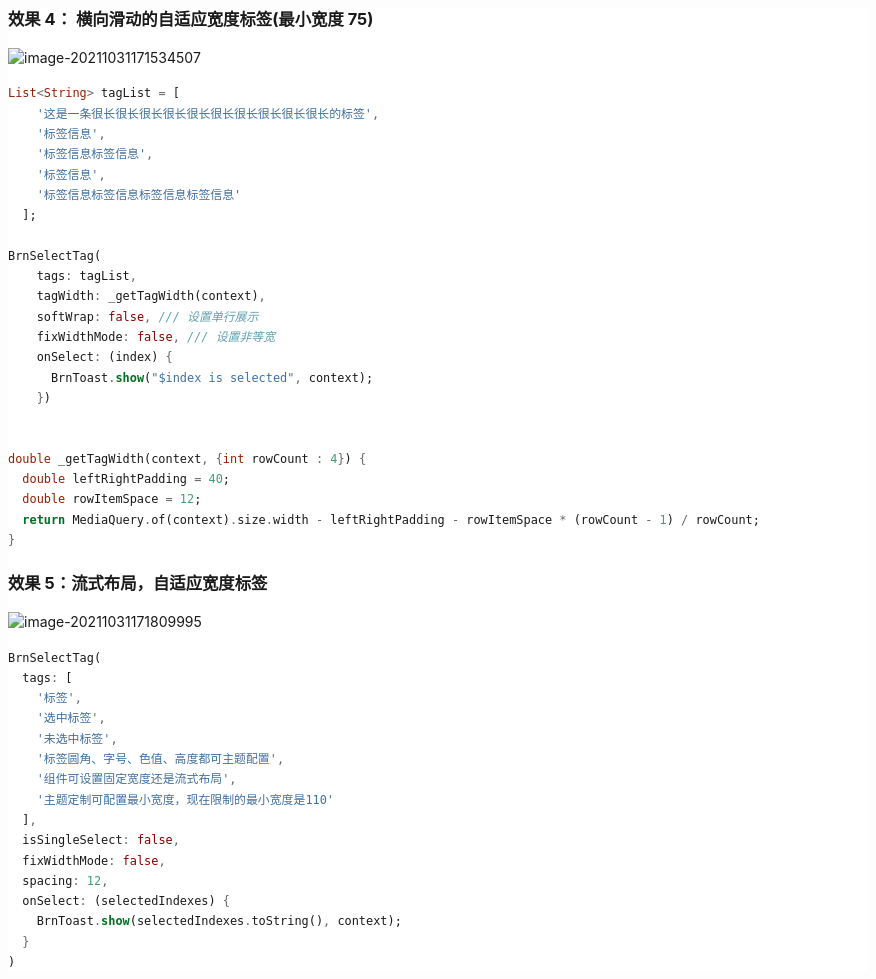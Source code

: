 ### 效果 4： 横向滑动的自适应宽度标签(最小宽度 75)

![image-20211031171534507](./img/BrnSelectTagDemo4.png)

```dart
List<String> tagList = [
    '这是一条很长很长很长很长很长很长很长很长很长很长的标签',
    '标签信息',
    '标签信息标签信息',
    '标签信息',
    '标签信息标签信息标签信息标签信息'
  ];

BrnSelectTag(
    tags: tagList,
    tagWidth: _getTagWidth(context),
    softWrap: false, /// 设置单行展示
    fixWidthMode: false, /// 设置非等宽
    onSelect: (index) {
      BrnToast.show("$index is selected", context);
    })


double _getTagWidth(context, {int rowCount : 4}) {
  double leftRightPadding = 40;
  double rowItemSpace = 12;
  return MediaQuery.of(context).size.width - leftRightPadding - rowItemSpace * (rowCount - 1) / rowCount;
}
```

### 效果 5：流式布局，自适应宽度标签

![image-20211031171809995](./img/BrnSelectTagDemo5.png)

```dart
BrnSelectTag(
  tags: [
    '标签',
    '选中标签',
    '未选中标签',
    '标签圆角、字号、色值、高度都可主题配置',
    '组件可设置固定宽度还是流式布局',
    '主题定制可配置最小宽度，现在限制的最小宽度是110'
  ],
  isSingleSelect: false,
  fixWidthMode: false,
  spacing: 12,
  onSelect: (selectedIndexes) {
    BrnToast.show(selectedIndexes.toString(), context);
  }
)
```
